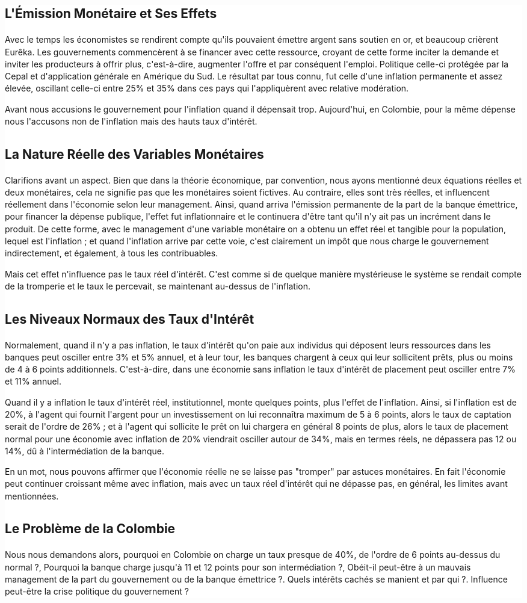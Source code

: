 ## L'Émission Monétaire et Ses Effets

Avec le temps les économistes se rendirent compte qu'ils pouvaient émettre argent sans soutien en or, et beaucoup crièrent Eurêka. Les gouvernements commencèrent à se financer avec cette ressource, croyant de cette forme inciter la demande et inviter les producteurs à offrir plus, c'est-à-dire, augmenter l'offre et par conséquent l'emploi. Politique celle-ci protégée par la Cepal et d'application générale en Amérique du Sud. Le résultat par tous connu, fut celle d'une inflation permanente et assez élevée, oscillant celle-ci entre 25% et 35% dans ces pays qui l'appliquèrent avec relative modération.

Avant nous accusions le gouvernement pour l'inflation quand il dépensait trop. Aujourd'hui, en Colombie, pour la même dépense nous l'accusons non de l'inflation mais des hauts taux d'intérêt.

## La Nature Réelle des Variables Monétaires

Clarifions avant un aspect. Bien que dans la théorie économique, par convention, nous ayons mentionné deux équations réelles et deux monétaires, cela ne signifie pas que les monétaires soient fictives. Au contraire, elles sont très réelles, et influencent réellement dans l'économie selon leur management. Ainsi, quand arriva l'émission permanente de la part de la banque émettrice, pour financer la dépense publique, l'effet fut inflationnaire et le continuera d'être tant qu'il n'y ait pas un incrément dans le produit. De cette forme, avec le management d'une variable monétaire on a obtenu un effet réel et tangible pour la population, lequel est l'inflation ; et quand l'inflation arrive par cette voie, c'est clairement un impôt que nous charge le gouvernement indirectement, et également, à tous les contribuables.

Mais cet effet n'influence pas le taux réel d'intérêt. C'est comme si de quelque manière mystérieuse le système se rendait compte de la tromperie et le taux le percevait, se maintenant au-dessus de l'inflation.

## Les Niveaux Normaux des Taux d'Intérêt

Normalement, quand il n'y a pas inflation, le taux d'intérêt qu'on paie aux individus qui déposent leurs ressources dans les banques peut osciller entre 3% et 5% annuel, et à leur tour, les banques chargent à ceux qui leur sollicitent prêts, plus ou moins de 4 à 6 points additionnels. C'est-à-dire, dans une économie sans inflation le taux d'intérêt de placement peut osciller entre 7% et 11% annuel.

Quand il y a inflation le taux d'intérêt réel, institutionnel, monte quelques points, plus l'effet de l'inflation. Ainsi, si l'inflation est de 20%, à l'agent qui fournit l'argent pour un investissement on lui reconnaîtra maximum de 5 à 6 points, alors le taux de captation serait de l'ordre de 26% ; et à l'agent qui sollicite le prêt on lui chargera en général 8 points de plus, alors le taux de placement normal pour une économie avec inflation de 20% viendrait osciller autour de 34%, mais en termes réels, ne dépassera pas 12 ou 14%, dû à l'intermédiation de la banque.

En un mot, nous pouvons affirmer que l'économie réelle ne se laisse pas "tromper" par astuces monétaires. En fait l'économie peut continuer croissant même avec inflation, mais avec un taux réel d'intérêt qui ne dépasse pas, en général, les limites avant mentionnées.

## Le Problème de la Colombie

Nous nous demandons alors, pourquoi en Colombie on charge un taux presque de 40%, de l'ordre de 6 points au-dessus du normal ?, Pourquoi la banque charge jusqu'à 11 et 12 points pour son intermédiation ?, Obéit-il peut-être à un mauvais management de la part du gouvernement ou de la banque émettrice ?. Quels intérêts cachés se manient et par qui ?. Influence peut-être la crise politique du gouvernement ?
